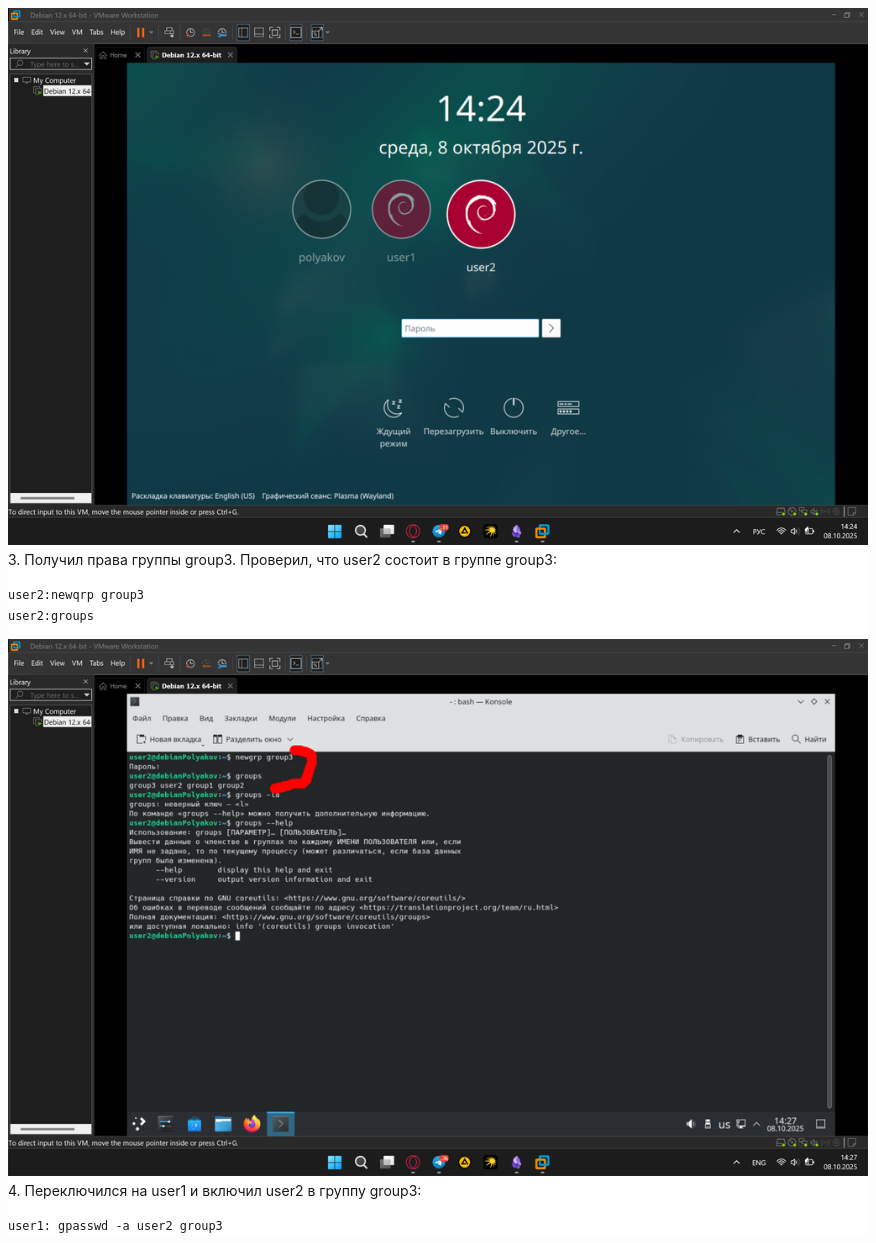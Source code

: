 ![|700x437](OC.%20Базовое%20устройство%20OC%20и%20введение%20в%20Linux-08.10.2025-14_10-2.png)
3. Получил права группы group3. Проверил, что user2 состоит в группе group3:
```
user2:newqrp group3
user2:groups
```
![|699x436](OC.%20Базовое%20устройство%20OC%20и%20введение%20в%20Linux-08.10.2025-14_10-3.png)
4.  Переключился на user1 и включил user2 в группу group3:
```
user1: gpasswd -a user2 group3
```